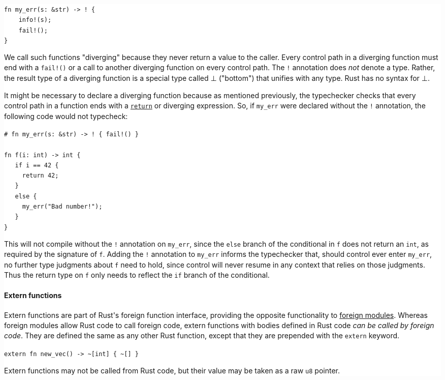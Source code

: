 ~~~~
fn my_err(s: &str) -> ! {
    info!(s);
    fail!();
}
~~~~

We call such functions "diverging" because they never return a value to the
caller. Every control path in a diverging function must end with a
`fail!()` or a call to another diverging function on every
control path. The `!` annotation does *not* denote a type. Rather, the result
type of a diverging function is a special type called $\bot$ ("bottom") that
unifies with any type. Rust has no syntax for $\bot$.

It might be necessary to declare a diverging function because as mentioned
previously, the typechecker checks that every control path in a function ends
with a [`return`](#return-expressions) or diverging expression. So, if `my_err`
were declared without the `!` annotation, the following code would not
typecheck:

~~~~
# fn my_err(s: &str) -> ! { fail!() }

fn f(i: int) -> int {
   if i == 42 {
     return 42;
   }
   else {
     my_err("Bad number!");
   }
}
~~~~

This will not compile without the `!` annotation on `my_err`,
since the `else` branch of the conditional in `f` does not return an `int`,
as required by the signature of `f`.
Adding the `!` annotation to `my_err` informs the typechecker that,
should control ever enter `my_err`, no further type judgments about `f` need to hold,
since control will never resume in any context that relies on those judgments.
Thus the return type on `f` only needs to reflect the `if` branch of the conditional.


#### Extern functions

Extern functions are part of Rust's foreign function interface, providing
the opposite functionality to [foreign modules](#foreign-modules). Whereas
foreign modules allow Rust code to call foreign code, extern functions with
bodies defined in Rust code _can be called by foreign code_. They are defined the
same as any other Rust function, except that they are prepended with the
`extern` keyword.

~~~
extern fn new_vec() -> ~[int] { ~[] }
~~~

Extern functions may not be called from Rust code, but their value
may be taken as a raw `u8` pointer.


[tutorial]: tutorial.html
[core]: core/index.html
[standard]: std/index.html